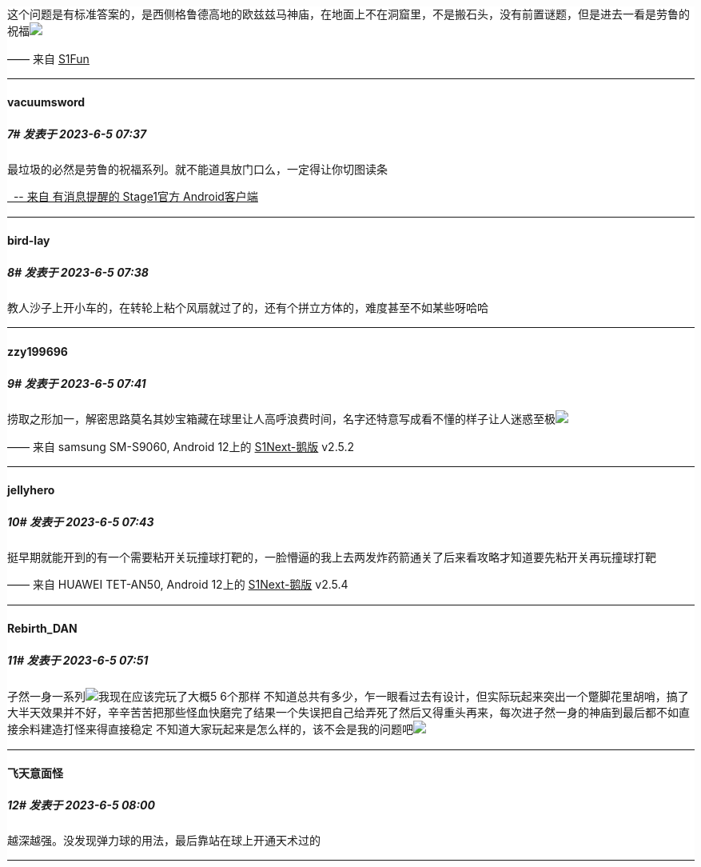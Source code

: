 这个问题是有标准答案的，是西侧格鲁德高地的欧兹兹马神庙，在地面上不在洞窟里，不是搬石头，没有前置谜题，但是进去一看是劳鲁的祝福<img src="https://static.saraba1st.com/image/smiley/face2017/095.png" referrerpolicy="no-referrer">

—— 来自 [S1Fun](https://s1fun.koalcat.com)

*****

####  vacuumsword  
##### 7#       发表于 2023-6-5 07:37

最垃圾的必然是劳鲁的祝福系列。就不能道具放门口么，一定得让你切图读条

[  -- 来自 有消息提醒的 Stage1官方 Android客户端](https://www.coolapk.com/apk/140634)

*****

####  bird-lay  
##### 8#       发表于 2023-6-5 07:38

教人沙子上开小车的，在转轮上粘个风扇就过了的，还有个拼立方体的，难度甚至不如某些呀哈哈

*****

####  zzy199696  
##### 9#       发表于 2023-6-5 07:41

捞取之形加一，解密思路莫名其妙宝箱藏在球里让人高呼浪费时间，名字还特意写成看不懂的样子让人迷惑至极<img src="https://static.saraba1st.com/image/smiley/face2017/001.png" referrerpolicy="no-referrer">

—— 来自 samsung SM-S9060, Android 12上的 [S1Next-鹅版](https://github.com/ykrank/S1-Next/releases) v2.5.2

*****

####  jellyhero  
##### 10#       发表于 2023-6-5 07:43

挺早期就能开到的有一个需要粘开关玩撞球打靶的，一脸懵逼的我上去两发炸药箭通关了后来看攻略才知道要先粘开关再玩撞球打靶

—— 来自 HUAWEI TET-AN50, Android 12上的 [S1Next-鹅版](https://github.com/ykrank/S1-Next/releases) v2.5.4

*****

####  Rebirth_DAN  
##### 11#       发表于 2023-6-5 07:51

孑然一身一系列<img src="https://static.saraba1st.com/image/smiley/face2017/002.png" referrerpolicy="no-referrer">我现在应该完玩了大概5 6个那样 不知道总共有多少，乍一眼看过去有设计，但实际玩起来突出一个蹩脚花里胡哨，搞了大半天效果并不好，辛辛苦苦把那些怪血快磨完了结果一个失误把自己给弄死了然后又得重头再来，每次进孑然一身的神庙到最后都不如直接余料建造打怪来得直接稳定
不知道大家玩起来是怎么样的，该不会是我的问题吧<img src="https://static.saraba1st.com/image/smiley/face2017/001.png" referrerpolicy="no-referrer">

*****

####  飞天意面怪  
##### 12#       发表于 2023-6-5 08:00

越深越强。没发现弹力球的用法，最后靠站在球上开通天术过的

*****
